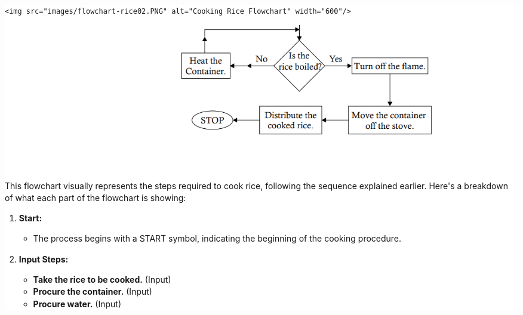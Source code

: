     <img src="images/flowchart-rice02.PNG" alt="Cooking Rice Flowchart" width="600"/>
</p>
<p align="center">
    <img src="images/flowchart-rice03.PNG" alt="Cooking Rice Flowchart" width="600"/>
</p>

This flowchart visually represents the steps required to cook rice, following the sequence explained earlier. Here's a breakdown of what each part of the flowchart is showing:

1. **Start:**
   - The process begins with a START symbol, indicating the beginning of the cooking procedure.

2. **Input Steps:**
   - **Take the rice to be cooked.** (Input)
   - **Procure the container.** (Input)
   - **Procure water.** (Input)
